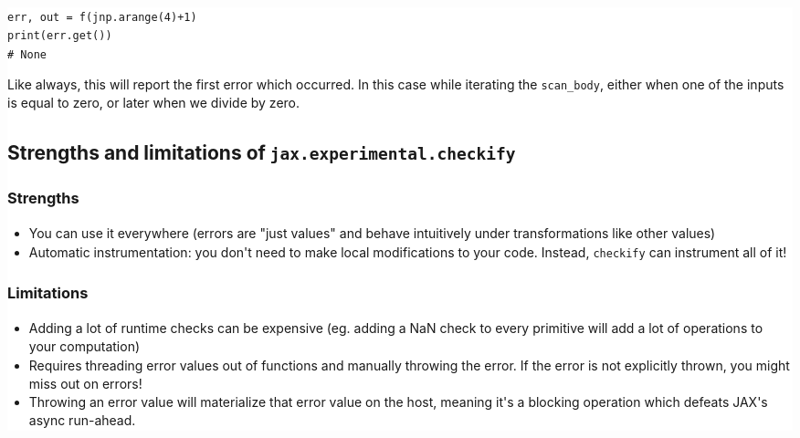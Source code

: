 ```
err, out = f(jnp.arange(4)+1)
print(err.get())
# None
```

Like always, this will report the first error which occurred. In this case while iterating the
`scan_body`, either when one of the inputs is equal to zero, or later when we
divide by zero.



## Strengths and limitations of `jax.experimental.checkify`
### Strengths
* You can use it everywhere (errors are "just values" and behave intuitively under transformations like other values)
* Automatic instrumentation: you don't need to make local modifications to your code. Instead, `checkify` can instrument all of it!
### Limitations
* Adding a lot of runtime checks can be expensive (eg. adding a NaN check to
  every primitive will add a lot of operations to your computation)
* Requires threading error values out of functions and manually throwing the
  error. If the error is not explicitly thrown, you might miss out on errors!
* Throwing an error value will materialize that error value on the host, meaning
  it's a blocking operation which defeats JAX's async run-ahead. 
